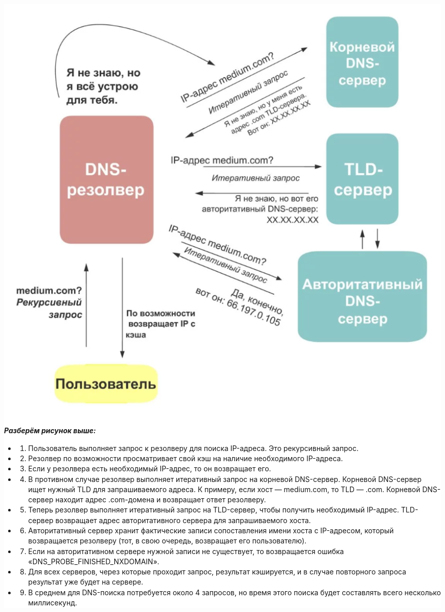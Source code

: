 ![.com](images/DNS-explained.png)

***Разберём рисунок выше:***

- 1. Пользователь выполняет запрос к резолверу для поиска IP-адреса. Это рекурсивный запрос.
- 2. Резолвер по возможности просматривает свой кэш на наличие необходимого IP-адреса.
- 3. Если у резолвера есть необходимый IP-адрес, то он возвращает его.
- 4. В противном случае резолвер выполняет итеративный запрос на корневой DNS-сервер. Корневой DNS-сервер ищет нужный TLD для запрашиваемого адреса. К примеру, если хост —  medium.com, то TLD — .com. Корневой DNS-сервер находит адрес .com-домена и возвращает ответ резолверу.
- 5. Теперь резолвер выполняет итеративный запрос на TLD-сервер, чтобы получить необходимый IP-адрес. TLD-сервер возвращает адрес авторитативного сервера для запрашиваемого хоста.
- 6. Авторитативный сервер хранит фактические записи сопоставления имени хоста с IP-адресом, который возвращается резолверу (тот, в свою очередь, возвращает его пользователю).
- 7. Если на авторитативном сервере нужной записи не существует, то возвращается ошибка «DNS_PROBE_FINISHED_NXDOMAIN».
- 8. Для всех серверов, через которые проходит запрос, результат кэшируется, и в случае повторного запроса результат уже будет на сервере.
- 9. В среднем для DNS-поиска потребуется около 4 запросов, но время этого поиска будет составлять всего несколько миллисекунд.
